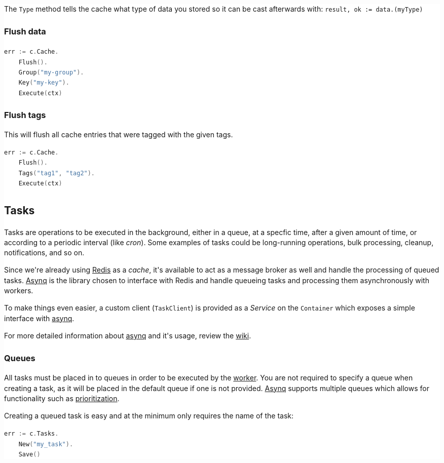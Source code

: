 The `Type` method tells the cache what type of data you stored so it can be cast afterwards with: `result, ok := data.(myType)`

### Flush data

```go
err := c.Cache.
    Flush().
    Group("my-group").
    Key("my-key").
    Execute(ctx)
```

### Flush tags

This will flush all cache entries that were tagged with the given tags.

```go
err := c.Cache.
    Flush().
    Tags("tag1", "tag2").
    Execute(ctx)
```

## Tasks

Tasks are operations to be executed in the background, either in a queue, at a specfic time, after a given amount of time, or according to a periodic interval (like _cron_). Some examples of tasks could be long-running operations, bulk processing, cleanup, notifications, and so on.

Since we're already using [Redis](https://redis.io) as a _cache_, it's available to act as a message broker as well and handle the processing of queued tasks. [Asynq](https://github.com/hibiken/asynq) is the library chosen to interface with Redis and handle queueing tasks and processing them asynchronously with workers.

To make things even easier, a custom client (`TaskClient`) is provided as a _Service_ on the `Container` which exposes a simple interface with [asynq](https://github.com/hibiken/asynq).

For more detailed information about [asynq](https://github.com/hibiken/asynq) and it's usage, review the [wiki](https://github.com/hibiken/asynq/wiki).

### Queues

All tasks must be placed in to queues in order to be executed by the [worker](#worker). You are not required to specify a queue when creating a task, as it will be placed in the default queue if one is not provided. [Asynq](https://github.com/hibiken/asynq) supports multiple queues which allows for functionality such as [prioritization](https://github.com/hibiken/asynq/wiki/Queue-Priority).

Creating a queued task is easy and at the minimum only requires the name of the task:

```go
err := c.Tasks.
    New("my_task").
    Save()
```
